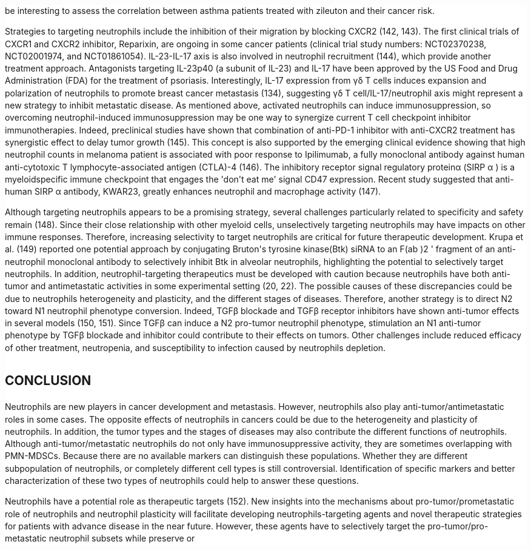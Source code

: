 be interesting to assess the correlation between asthma patients treated with zileuton and their cancer risk.

Strategies to targeting neutrophils include the inhibition of their migration by blocking CXCR2 (142, 143). The first clinical trials of CXCR1 and CXCR2 inhibitor, Reparixin, are ongoing in some cancer patients (clinical trial study numbers: NCT02370238, NCT02001974, and NCT01861054). IL-23-IL-17 axis is also involved in neutrophil recruitment (144), which provide another treatment approach. Antagonists targeting IL-23p40 (a subunit of IL-23) and IL-17 have been approved by the US Food and Drug Administration (FDA) for the treatment of psoriasis. Interestingly, IL-17 expression from γδ T cells induces expansion and polarization of neutrophils to promote breast cancer metastasis (134), suggesting γδ T cell/IL-17/neutrophil axis might represent a new strategy to inhibit metastatic disease. As mentioned above, activated neutrophils can induce immunosuppression, so overcoming neutrophil-induced immunosuppression may be one way to synergize current T cell checkpoint inhibitor immunotherapies. Indeed, preclinical studies have shown that combination of anti-PD-1 inhibitor with anti-CXCR2 treatment has synergistic effect to delay tumor growth (145). This concept is also supported by the emerging clinical evidence showing that high neutrophil counts in melanoma patient is associated with poor response to Ipilimumab, a fully monoclonal antibody against human anti-cytotoxic T lymphocyte-associated antigen (CTLA)-4 (146). The inhibitory receptor signal regulatory proteinα (SIRP α ) is a myeloidspecific immune checkpoint that engages the 'don't eat me' signal CD47 expression. Recent study suggested that anti-human SIRP α antibody, KWAR23, greatly enhances neutrophil and macrophage activity (147).

Although targeting neutrophils appears to be a promising strategy, several challenges particularly related to specificity and safety remain (148). Since their close relationship with other myeloid cells, unselectively targeting neutrophils may have impacts on other immune responses. Therefore, increasing selectivity to target neutrophils are critical for future therapeutic development. Krupa et al. (149) reported one potential approach by conjugating Bruton's tyrosine kinase(Btk) siRNA to an F(ab )2 ' fragment of an anti-neutrophil monoclonal antibody to selectively inhibit Btk in alveolar neutrophils, highlighting the potential to selectively target neutrophils. In addition, neutrophil-targeting therapeutics must be developed with caution because neutrophils have both anti-tumor and antimetastatic activities in some experimental setting (20, 22). The possible causes of these discrepancies could be due to neutrophils heterogeneity and plasticity, and the different stages of diseases. Therefore, another strategy is to direct N2 toward N1 neutrophil phenotype conversion. Indeed, TGFβ blockade and TGFβ receptor inhibitors have shown anti-tumor effects in several models (150, 151). Since TGFβ can induce a N2 pro-tumor neutrophil phenotype, stimulation an N1 anti-tumor phenotype by TGFβ blockade and inhibitor could contribute to their effects on tumors. Other challenges include reduced efficacy of other treatment, neutropenia, and susceptibility to infection caused by neutrophils depletion.

## CONCLUSION

Neutrophils are new players in cancer development and metastasis. However, neutrophils also play anti-tumor/antimetastatic roles in some cases. The opposite effects of neutrophils in cancers could be due to the heterogeneity and plasticity of neutrophils. In addition, the tumor types and the stages of diseases may also contribute the different functions of neutrophils. Although anti-tumor/metastatic neutrophils do not only have immunosuppressive activity, they are sometimes overlapping with PMN-MDSCs. Because there are no available markers can distinguish these populations. Whether they are different subpopulation of neutrophils, or completely different cell types is still controversial. Identification of specific markers and better characterization of these two types of neutrophils could help to answer these questions.

Neutrophils have a potential role as therapeutic targets (152). New insights into the mechanisms about pro-tumor/prometastatic role of neutrophils and neutrophil plasticity will facilitate developing neutrophils-targeting agents and novel therapeutic strategies for patients with advance disease in the near future. However, these agents have to selectively target the pro-tumor/pro-metastatic neutrophil subsets while preserve or
